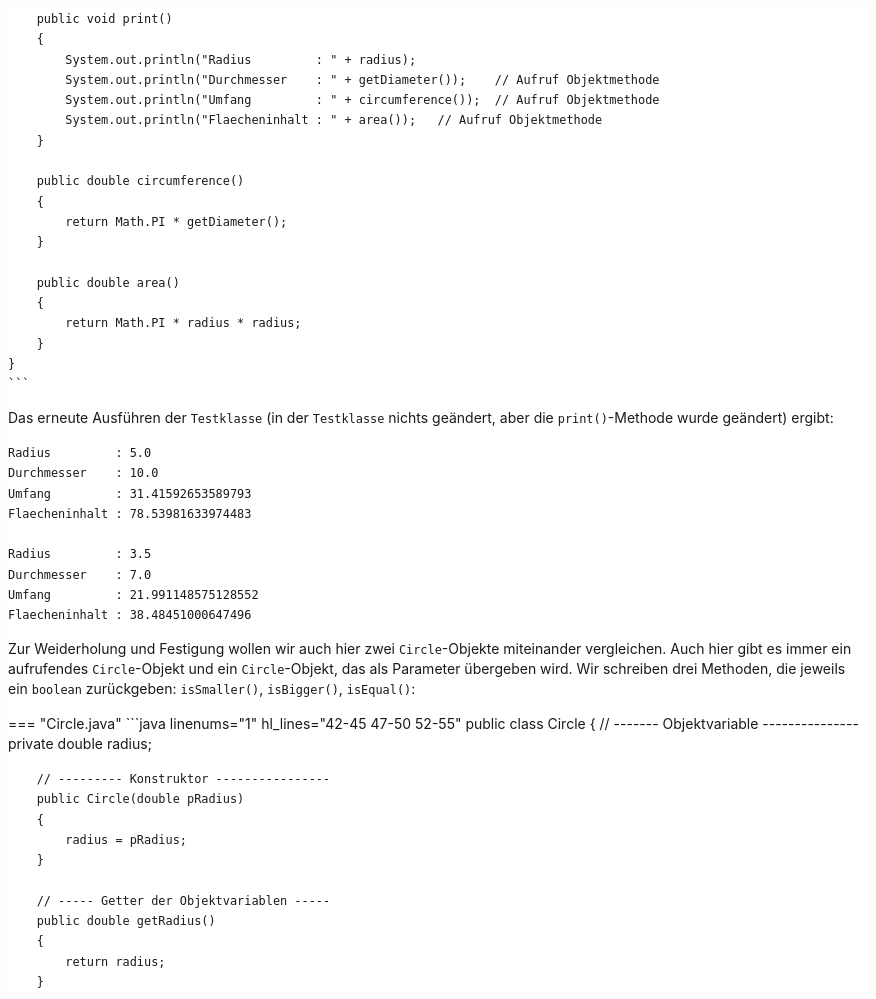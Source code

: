 		public void print()
		{
			System.out.println("Radius         : " + radius);
			System.out.println("Durchmesser    : " + getDiameter());	// Aufruf Objektmethode
			System.out.println("Umfang 		   : " + circumference());	// Aufruf Objektmethode
			System.out.println("Flaecheninhalt : " + area());	// Aufruf Objektmethode
		}
		
		public double circumference()
		{
			return Math.PI * getDiameter();
		}
		
		public double area()
		{
			return Math.PI * radius * radius;
		}
	}
	```


Das erneute Ausführen der `Testklasse` (in der `Testklasse` nichts geändert, aber die `print()`-Methode wurde geändert) ergibt:

```bash
Radius         : 5.0
Durchmesser    : 10.0
Umfang         : 31.41592653589793
Flaecheninhalt : 78.53981633974483

Radius         : 3.5
Durchmesser    : 7.0
Umfang         : 21.991148575128552
Flaecheninhalt : 38.48451000647496
```

Zur Weiderholung und Festigung wollen wir auch hier zwei `Circle`-Objekte miteinander vergleichen. Auch hier gibt es immer ein aufrufendes `Circle`-Objekt und ein `Circle`-Objekt, das als Parameter übergeben wird. Wir schreiben drei Methoden, die jeweils ein `boolean` zurückgeben: `isSmaller()`, `isBigger()`, `isEqual()`:


=== "Circle.java"
	```java linenums="1" hl_lines="42-45 47-50 52-55"
	public class Circle
	{
		// ------- Objektvariable ---------------
		private double radius;
		
		// --------- Konstruktor ----------------
		public Circle(double pRadius)
		{
			radius = pRadius;
		}
		
		// ----- Getter der Objektvariablen -----
		public double getRadius()
		{
			return radius;
		}
		